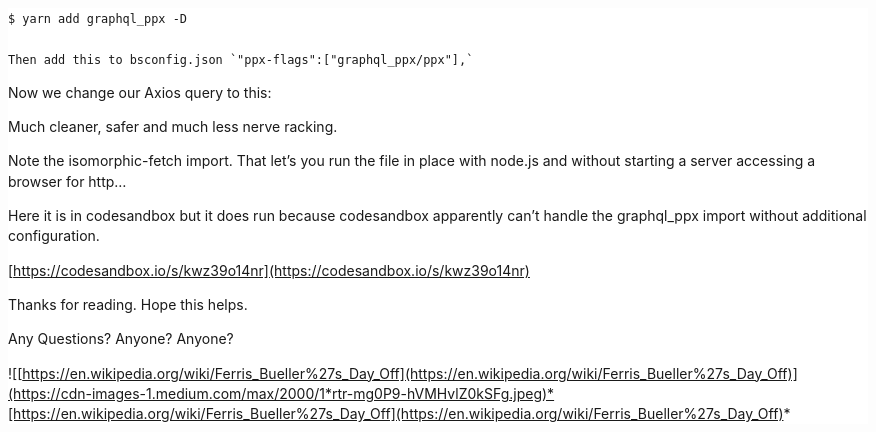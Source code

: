     $ yarn add graphql_ppx -D

    Then add this to bsconfig.json `"ppx-flags":["graphql_ppx/ppx"],`

Now we change our Axios query to this:

<iframe src="https://medium.com/media/59ad16d18f5959b79b62c38583cd8cc9" frameborder=0></iframe>

Much cleaner, safer and much less nerve racking.

Note the isomorphic-fetch import. That let’s you run the file in place with node.js and without starting a server accessing a browser for http…

Here it is in codesandbox but it does run because codesandbox apparently can’t handle the graphql_ppx import without additional configuration.

[https://codesandbox.io/s/kwz39o14nr](https://codesandbox.io/s/kwz39o14nr)

Thanks for reading. Hope this helps.

Any Questions? Anyone? Anyone?

![[https://en.wikipedia.org/wiki/Ferris_Bueller%27s_Day_Off](https://en.wikipedia.org/wiki/Ferris_Bueller%27s_Day_Off)](https://cdn-images-1.medium.com/max/2000/1*rtr-mg0P9-hVMHvlZ0kSFg.jpeg)*[https://en.wikipedia.org/wiki/Ferris_Bueller%27s_Day_Off](https://en.wikipedia.org/wiki/Ferris_Bueller%27s_Day_Off)*
